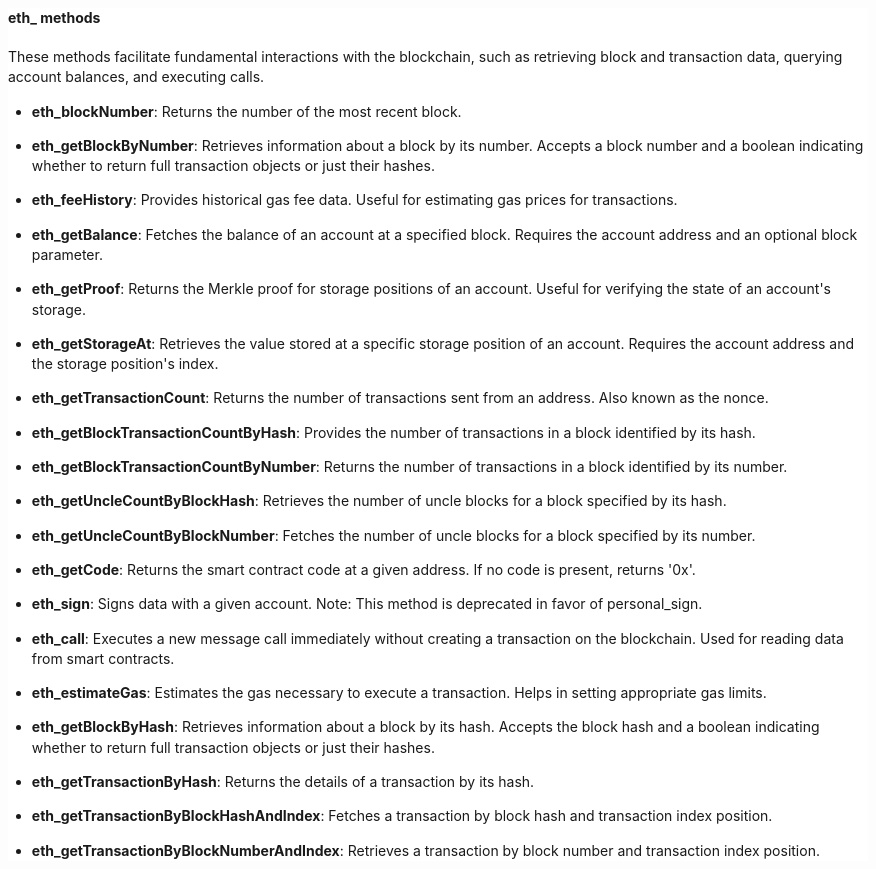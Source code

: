 #### eth_ methods

These methods facilitate fundamental interactions with the blockchain, such as retrieving block and transaction data, querying account balances, and executing calls.

- **eth_blockNumber**: Returns the number of the most recent block.

- **eth_getBlockByNumber**: Retrieves information about a block by its number. Accepts a block number and a boolean indicating whether to return full transaction objects or just their hashes.

- **eth_feeHistory**: Provides historical gas fee data. Useful for estimating gas prices for transactions.

- **eth_getBalance**: Fetches the balance of an account at a specified block. Requires the account address and an optional block parameter.

- **eth_getProof**: Returns the Merkle proof for storage positions of an account. Useful for verifying the state of an account's storage.

- **eth_getStorageAt**: Retrieves the value stored at a specific storage position of an account. Requires the account address and the storage position's index.

- **eth_getTransactionCount**: Returns the number of transactions sent from an address. Also known as the nonce.

- **eth_getBlockTransactionCountByHash**: Provides the number of transactions in a block identified by its hash.

- **eth_getBlockTransactionCountByNumber**: Returns the number of transactions in a block identified by its number.

- **eth_getUncleCountByBlockHash**: Retrieves the number of uncle blocks for a block specified by its hash.

- **eth_getUncleCountByBlockNumber**: Fetches the number of uncle blocks for a block specified by its number.

- **eth_getCode**: Returns the smart contract code at a given address. If no code is present, returns '0x'.

- **eth_sign**: Signs data with a given account. Note: This method is deprecated in favor of personal_sign.

- **eth_call**: Executes a new message call immediately without creating a transaction on the blockchain. Used for reading data from smart contracts.

- **eth_estimateGas**: Estimates the gas necessary to execute a transaction. Helps in setting appropriate gas limits.

- **eth_getBlockByHash**: Retrieves information about a block by its hash. Accepts the block hash and a boolean indicating whether to return full transaction objects or just their hashes.

- **eth_getTransactionByHash**: Returns the details of a transaction by its hash.

- **eth_getTransactionByBlockHashAndIndex**: Fetches a transaction by block hash and transaction index position.

- **eth_getTransactionByBlockNumberAndIndex**: Retrieves a transaction by block number and transaction index position. 
